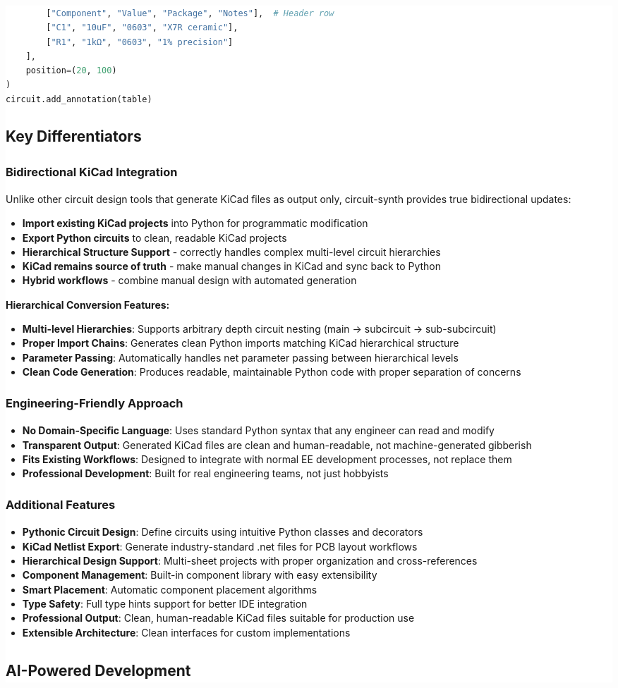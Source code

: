```python
        ["Component", "Value", "Package", "Notes"],  # Header row
        ["C1", "10uF", "0603", "X7R ceramic"],
        ["R1", "1kΩ", "0603", "1% precision"]
    ],
    position=(20, 100)
)
circuit.add_annotation(table)
```

## Key Differentiators

### Bidirectional KiCad Integration
Unlike other circuit design tools that generate KiCad files as output only, circuit-synth provides true bidirectional updates:
- **Import existing KiCad projects** into Python for programmatic modification
- **Export Python circuits** to clean, readable KiCad projects
- **Hierarchical Structure Support** - correctly handles complex multi-level circuit hierarchies
- **KiCad remains source of truth** - make manual changes in KiCad and sync back to Python
- **Hybrid workflows** - combine manual design with automated generation

**Hierarchical Conversion Features:**
- **Multi-level Hierarchies**: Supports arbitrary depth circuit nesting (main → subcircuit → sub-subcircuit)
- **Proper Import Chains**: Generates clean Python imports matching KiCad hierarchical structure
- **Parameter Passing**: Automatically handles net parameter passing between hierarchical levels
- **Clean Code Generation**: Produces readable, maintainable Python code with proper separation of concerns

### Engineering-Friendly Approach
- **No Domain-Specific Language**: Uses standard Python syntax that any engineer can read and modify
- **Transparent Output**: Generated KiCad files are clean and human-readable, not machine-generated gibberish
- **Fits Existing Workflows**: Designed to integrate with normal EE development processes, not replace them
- **Professional Development**: Built for real engineering teams, not just hobbyists

### Additional Features
- **Pythonic Circuit Design**: Define circuits using intuitive Python classes and decorators
- **KiCad Netlist Export**: Generate industry-standard .net files for PCB layout workflows
- **Hierarchical Design Support**: Multi-sheet projects with proper organization and cross-references
- **Component Management**: Built-in component library with easy extensibility  
- **Smart Placement**: Automatic component placement algorithms
- **Type Safety**: Full type hints support for better IDE integration
- **Professional Output**: Clean, human-readable KiCad files suitable for production use
- **Extensible Architecture**: Clean interfaces for custom implementations

## AI-Powered Development
